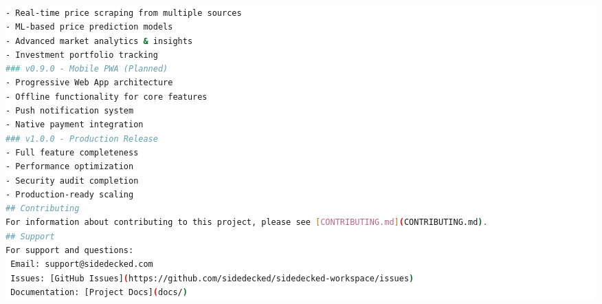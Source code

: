 ```bash
- Real-time price scraping from multiple sources
- ML-based price prediction models
- Advanced market analytics & insights
- Investment portfolio tracking
### v0.9.0 - Mobile PWA (Planned)
- Progressive Web App architecture
- Offline functionality for core features
- Push notification system
- Native payment integration
### v1.0.0 - Production Release
- Full feature completeness
- Performance optimization
- Security audit completion
- Production-ready scaling
## Contributing
For information about contributing to this project, please see [CONTRIBUTING.md](CONTRIBUTING.md).
## Support
For support and questions:
 Email: support@sidedecked.com
 Issues: [GitHub Issues](https://github.com/sidedecked/sidedecked-workspace/issues)
 Documentation: [Project Docs](docs/)

